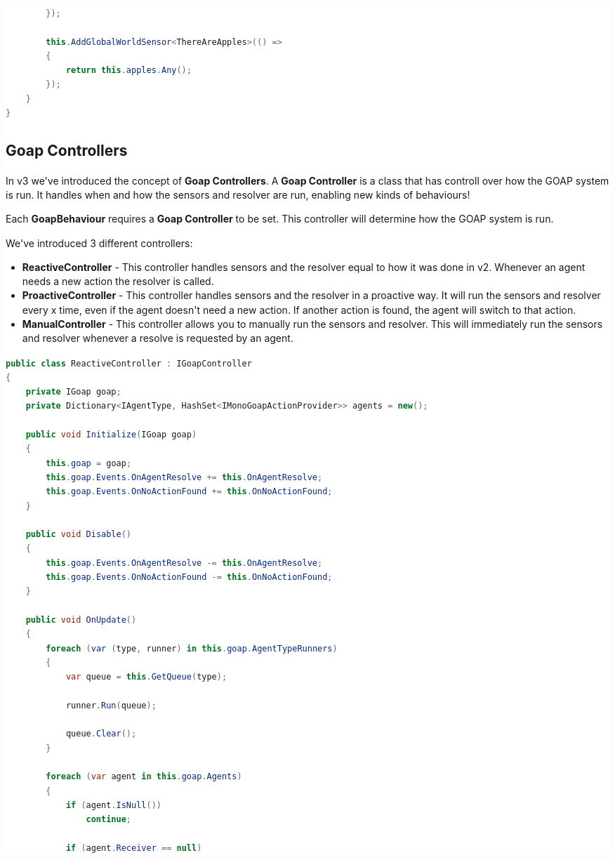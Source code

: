 ```csharp
        });
        
        this.AddGlobalWorldSensor<ThereAreApples>(() =>
        {
            return this.apples.Any();
        });
    }
}
```

## Goap Controllers

In v3 we've introduced the concept of **Goap Controllers**. A **Goap Controller** is a class that has controll over how the GOAP system is run. It handles when and how the sensors and resolver are run, enabling new kinds of behaviours!

Each **GoapBehaviour** requires a **Goap Controller** to be set. This controller will determine how the GOAP system is run.

We've introduced 3 different controllers:
- **ReactiveController** - This controller handles sensors and the resolver equal to how it was done in v2. Whenever an agent needs a new action the resolver is called.
- **ProactiveController** - This controller handles sensors and the resolver in a proactive way. It will run the sensors and resolver every x time, even if the agent doesn't need a new action. If another action is found, the agent will switch to that action.
- **ManualController** - This controller allows you to manually run the sensors and resolver. This will immediately run the sensors and resolver whenever a resolve is requested by an agent. 

```csharp
public class ReactiveController : IGoapController
{
    private IGoap goap;
    private Dictionary<IAgentType, HashSet<IMonoGoapActionProvider>> agents = new();

    public void Initialize(IGoap goap)
    {
        this.goap = goap;
        this.goap.Events.OnAgentResolve += this.OnAgentResolve;
        this.goap.Events.OnNoActionFound += this.OnNoActionFound;
    }

    public void Disable()
    {
        this.goap.Events.OnAgentResolve -= this.OnAgentResolve;
        this.goap.Events.OnNoActionFound -= this.OnNoActionFound;
    }

    public void OnUpdate()
    {
        foreach (var (type, runner) in this.goap.AgentTypeRunners)
        {
            var queue = this.GetQueue(type);
            
            runner.Run(queue);
            
            queue.Clear();
        }
        
        foreach (var agent in this.goap.Agents)
        {
            if (agent.IsNull())
                continue;
            
            if (agent.Receiver == null)
```